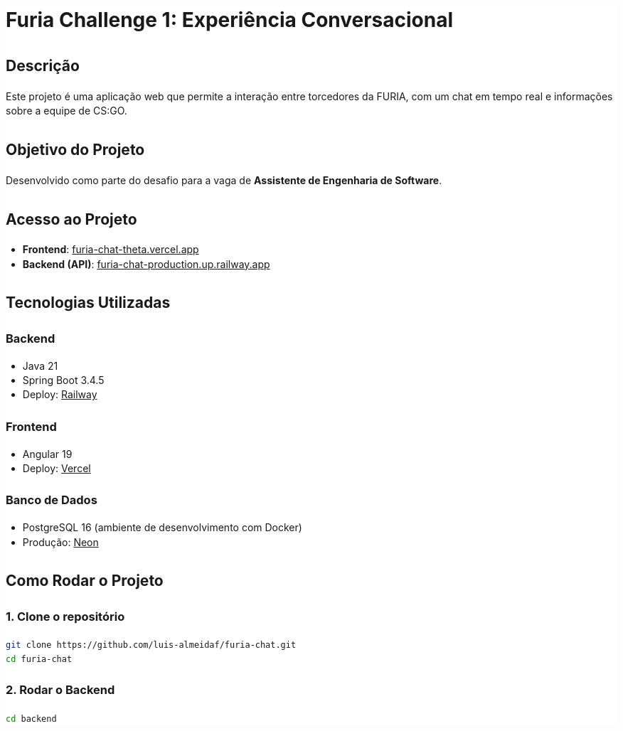 # Furia Challenge 1: Experiência Conversacional

## Descrição

Este projeto é uma aplicação web que permite a interação entre torcedores da FURIA, com um chat em tempo real e informações sobre a equipe de CS:GO.

## Objetivo do Projeto

Desenvolvido como parte do desafio para a vaga de **Assistente de Engenharia de Software**.

## Acesso ao Projeto

- **Frontend**: [furia-chat-theta.vercel.app](https://furia-chat-theta.vercel.app)
- **Backend (API)**: [furia-chat-production.up.railway.app](https://furia-chat-production.up.railway.app)

## Tecnologias Utilizadas

### Backend

- Java 21
- Spring Boot 3.4.5
- Deploy: [Railway](https://railway.app)

### Frontend

- Angular 19
- Deploy: [Vercel](https://vercel.com)

### Banco de Dados

- PostgreSQL 16 (ambiente de desenvolvimento com Docker)
- Produção: [Neon](https://neon.tech)

## Como Rodar o Projeto

### 1. Clone o repositório

```bash
git clone https://github.com/luis-almeidaf/furia-chat.git
cd furia-chat
```

### 2. Rodar o Backend

```bash
cd backend
```
